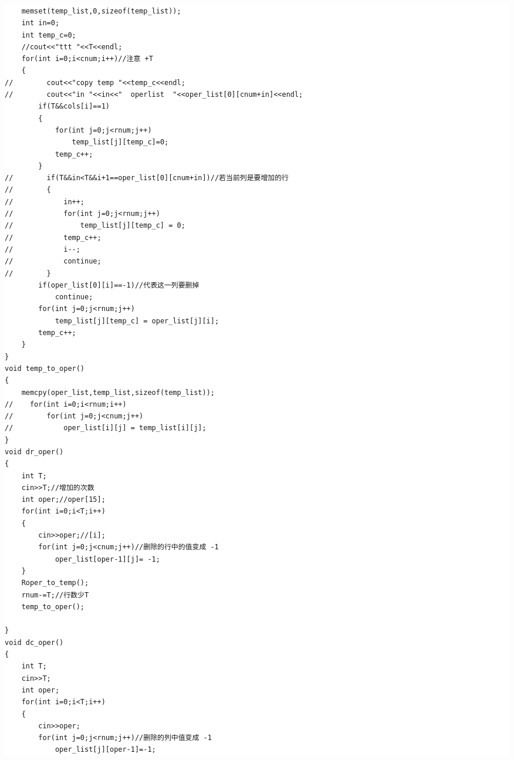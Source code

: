 ```
    memset(temp_list,0,sizeof(temp_list));
    int in=0;
    int temp_c=0;
    //cout<<"ttt "<<T<<endl;
    for(int i=0;i<cnum;i++)//注意 +T
    {
//        cout<<"copy temp "<<temp_c<<endl;
//        cout<<"in "<<in<<"  operlist  "<<oper_list[0][cnum+in]<<endl;
        if(T&&cols[i]==1)
        {
            for(int j=0;j<rnum;j++)
                temp_list[j][temp_c]=0;
            temp_c++;
        }
//        if(T&&in<T&&i+1==oper_list[0][cnum+in])//若当前列是要增加的行
//        {
//            in++;
//            for(int j=0;j<rnum;j++)
//                temp_list[j][temp_c] = 0;
//            temp_c++;
//            i--;
//            continue;
//        }
        if(oper_list[0][i]==-1)//代表这一列要删掉
            continue;
        for(int j=0;j<rnum;j++)
            temp_list[j][temp_c] = oper_list[j][i];
        temp_c++;
    }
}
void temp_to_oper()
{
    memcpy(oper_list,temp_list,sizeof(temp_list));
//    for(int i=0;i<rnum;i++)
//        for(int j=0;j<cnum;j++)
//            oper_list[i][j] = temp_list[i][j];
}
void dr_oper()
{
    int T;
    cin>>T;//增加的次数
    int oper;//oper[15];
    for(int i=0;i<T;i++)
    {
        cin>>oper;//[i];
        for(int j=0;j<cnum;j++)//删除的行中的值变成 -1
            oper_list[oper-1][j]= -1;
    }
    Roper_to_temp();
    rnum-=T;//行数少T
    temp_to_oper();

}
void dc_oper()
{
    int T;
    cin>>T;
    int oper;
    for(int i=0;i<T;i++)
    {
        cin>>oper;
        for(int j=0;j<rnum;j++)//删除的列中值变成 -1
            oper_list[j][oper-1]=-1;
```